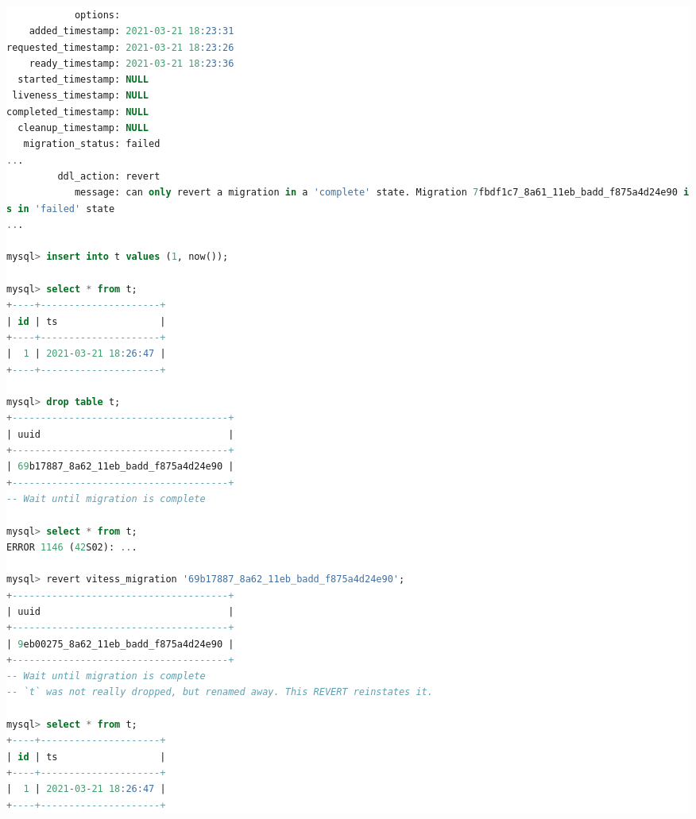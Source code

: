 ```sql
            options: 
    added_timestamp: 2021-03-21 18:23:31
requested_timestamp: 2021-03-21 18:23:26
    ready_timestamp: 2021-03-21 18:23:36
  started_timestamp: NULL
 liveness_timestamp: NULL
completed_timestamp: NULL
  cleanup_timestamp: NULL
   migration_status: failed
...
         ddl_action: revert
            message: can only revert a migration in a 'complete' state. Migration 7fbdf1c7_8a61_11eb_badd_f875a4d24e90 is in 'failed' state
...

mysql> insert into t values (1, now());

mysql> select * from t;
+----+---------------------+
| id | ts                  |
+----+---------------------+
|  1 | 2021-03-21 18:26:47 |
+----+---------------------+

mysql> drop table t;
+--------------------------------------+
| uuid                                 |
+--------------------------------------+
| 69b17887_8a62_11eb_badd_f875a4d24e90 |
+--------------------------------------+
-- Wait until migration is complete

mysql> select * from t;
ERROR 1146 (42S02): ... 

mysql> revert vitess_migration '69b17887_8a62_11eb_badd_f875a4d24e90';
+--------------------------------------+
| uuid                                 |
+--------------------------------------+
| 9eb00275_8a62_11eb_badd_f875a4d24e90 |
+--------------------------------------+
-- Wait until migration is complete
-- `t` was not really dropped, but renamed away. This REVERT reinstates it.

mysql> select * from t;
+----+---------------------+
| id | ts                  |
+----+---------------------+
|  1 | 2021-03-21 18:26:47 |
+----+---------------------+
```
